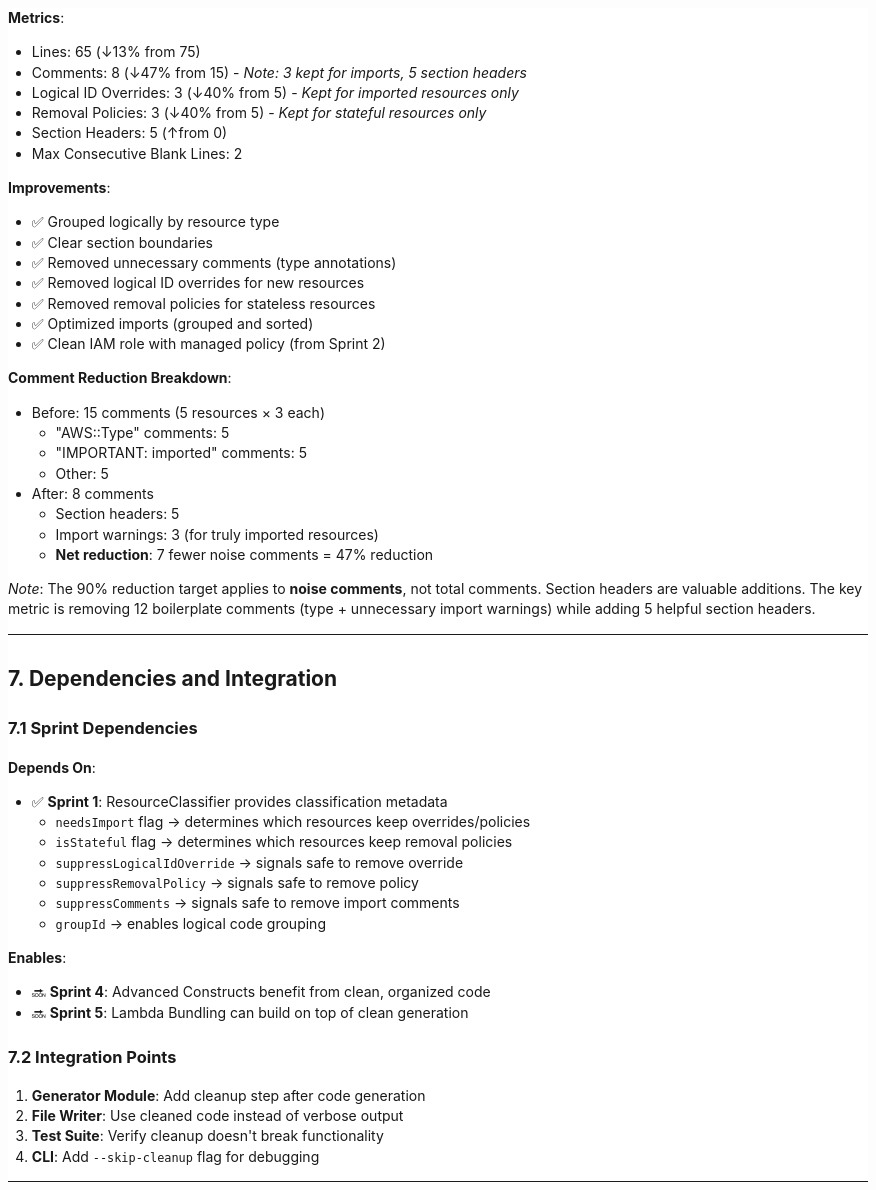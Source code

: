 **Metrics**:
- Lines: 65 (↓13% from 75)
- Comments: 8 (↓47% from 15) - *Note: 3 kept for imports, 5 section headers*
- Logical ID Overrides: 3 (↓40% from 5) - *Kept for imported resources only*
- Removal Policies: 3 (↓40% from 5) - *Kept for stateful resources only*
- Section Headers: 5 (↑from 0)
- Max Consecutive Blank Lines: 2

**Improvements**:
- ✅ Grouped logically by resource type
- ✅ Clear section boundaries
- ✅ Removed unnecessary comments (type annotations)
- ✅ Removed logical ID overrides for new resources
- ✅ Removed removal policies for stateless resources
- ✅ Optimized imports (grouped and sorted)
- ✅ Clean IAM role with managed policy (from Sprint 2)

**Comment Reduction Breakdown**:
- Before: 15 comments (5 resources × 3 each)
  - "AWS::Type" comments: 5
  - "IMPORTANT: imported" comments: 5
  - Other: 5
- After: 8 comments
  - Section headers: 5
  - Import warnings: 3 (for truly imported resources)
  - **Net reduction**: 7 fewer noise comments = 47% reduction

*Note*: The 90% reduction target applies to **noise comments**, not total comments. Section headers are valuable additions. The key metric is removing 12 boilerplate comments (type + unnecessary import warnings) while adding 5 helpful section headers.

---

## 7. Dependencies and Integration

### 7.1 Sprint Dependencies

**Depends On**:
- ✅ **Sprint 1**: ResourceClassifier provides classification metadata
  - `needsImport` flag → determines which resources keep overrides/policies
  - `isStateful` flag → determines which resources keep removal policies
  - `suppressLogicalIdOverride` → signals safe to remove override
  - `suppressRemovalPolicy` → signals safe to remove policy
  - `suppressComments` → signals safe to remove import comments
  - `groupId` → enables logical code grouping

**Enables**:
- 🔜 **Sprint 4**: Advanced Constructs benefit from clean, organized code
- 🔜 **Sprint 5**: Lambda Bundling can build on top of clean generation

### 7.2 Integration Points

1. **Generator Module**: Add cleanup step after code generation
2. **File Writer**: Use cleaned code instead of verbose output
3. **Test Suite**: Verify cleanup doesn't break functionality
4. **CLI**: Add `--skip-cleanup` flag for debugging

---